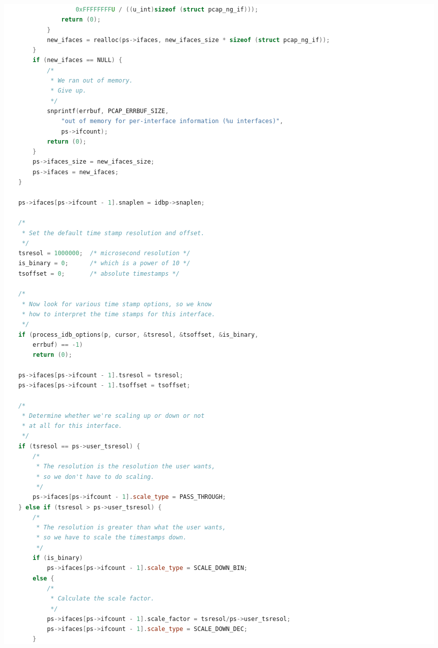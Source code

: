 ```cpp
				    0xFFFFFFFFU / ((u_int)sizeof (struct pcap_ng_if)));
				return (0);
			}
			new_ifaces = realloc(ps->ifaces, new_ifaces_size * sizeof (struct pcap_ng_if));
		}
		if (new_ifaces == NULL) {
			/*
			 * We ran out of memory.
			 * Give up.
			 */
			snprintf(errbuf, PCAP_ERRBUF_SIZE,
			    "out of memory for per-interface information (%u interfaces)",
			    ps->ifcount);
			return (0);
		}
		ps->ifaces_size = new_ifaces_size;
		ps->ifaces = new_ifaces;
	}

	ps->ifaces[ps->ifcount - 1].snaplen = idbp->snaplen;

	/*
	 * Set the default time stamp resolution and offset.
	 */
	tsresol = 1000000;	/* microsecond resolution */
	is_binary = 0;		/* which is a power of 10 */
	tsoffset = 0;		/* absolute timestamps */

	/*
	 * Now look for various time stamp options, so we know
	 * how to interpret the time stamps for this interface.
	 */
	if (process_idb_options(p, cursor, &tsresol, &tsoffset, &is_binary,
	    errbuf) == -1)
		return (0);

	ps->ifaces[ps->ifcount - 1].tsresol = tsresol;
	ps->ifaces[ps->ifcount - 1].tsoffset = tsoffset;

	/*
	 * Determine whether we're scaling up or down or not
	 * at all for this interface.
	 */
	if (tsresol == ps->user_tsresol) {
		/*
		 * The resolution is the resolution the user wants,
		 * so we don't have to do scaling.
		 */
		ps->ifaces[ps->ifcount - 1].scale_type = PASS_THROUGH;
	} else if (tsresol > ps->user_tsresol) {
		/*
		 * The resolution is greater than what the user wants,
		 * so we have to scale the timestamps down.
		 */
		if (is_binary)
			ps->ifaces[ps->ifcount - 1].scale_type = SCALE_DOWN_BIN;
		else {
			/*
			 * Calculate the scale factor.
			 */
			ps->ifaces[ps->ifcount - 1].scale_factor = tsresol/ps->user_tsresol;
			ps->ifaces[ps->ifcount - 1].scale_type = SCALE_DOWN_DEC;
		}
```